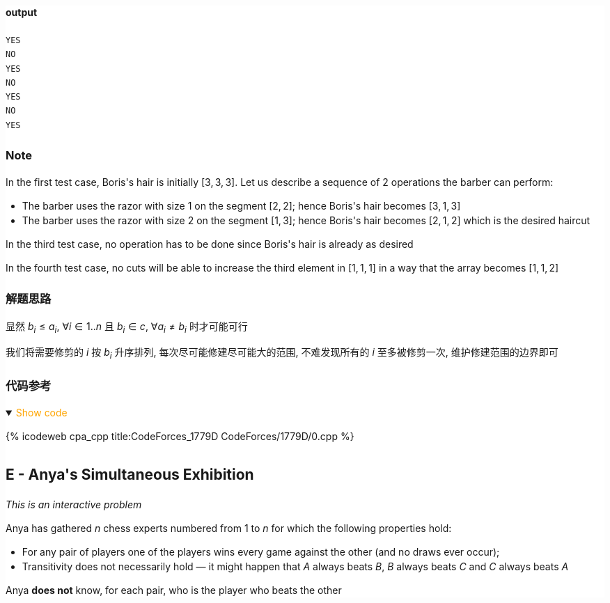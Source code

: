 #### output

```output1
YES
NO
YES
NO
YES
NO
YES
```

### Note

In the first test case, Boris's hair is initially $[3,3,3]$. Let us describe a sequence of $2$ operations the barber can perform:

- The barber uses the razor with size $1$ on the segment $[2,2]$; hence Boris's hair becomes $[3,1,3]$
- The barber uses the razor with size $2$ on the segment $[1,3]$; hence Boris's hair becomes $[2,1,2]$ which is the desired haircut

In the third test case, no operation has to be done since Boris's hair is already as desired

In the fourth test case, no cuts will be able to increase the third element in $[1,1,1]$ in a way that the array becomes $[1,1,2]$

### 解题思路

显然 $b_i\leq a_i,~\forall i\in 1..n$ 且 $b_i\in c,~\forall a_i\ne b_i$ 时才可能可行

我们将需要修剪的 $i$ 按 $b_i$ 升序排列, 每次尽可能修建尽可能大的范围, 不难发现所有的 $i$ 至多被修剪一次, 维护修建范围的边界即可

### 代码参考

<details open>
<summary><font color='orange'>Show code</font></summary>

{% icodeweb cpa_cpp title:CodeForces_1779D CodeForces/1779D/0.cpp %}

</details>

## E - Anya's Simultaneous Exhibition

_This is an interactive problem_

Anya has gathered $n$ chess experts numbered from $1$ to $n$ for which the following properties hold:

- For any pair of players one of the players wins every game against the other (and no draws ever occur);
- Transitivity does not necessarily hold — it might happen that $A$ always beats $B$, $B$ always beats $C$ and $C$ always beats $A$

Anya **does not** know, for each pair, who is the player who beats the other
